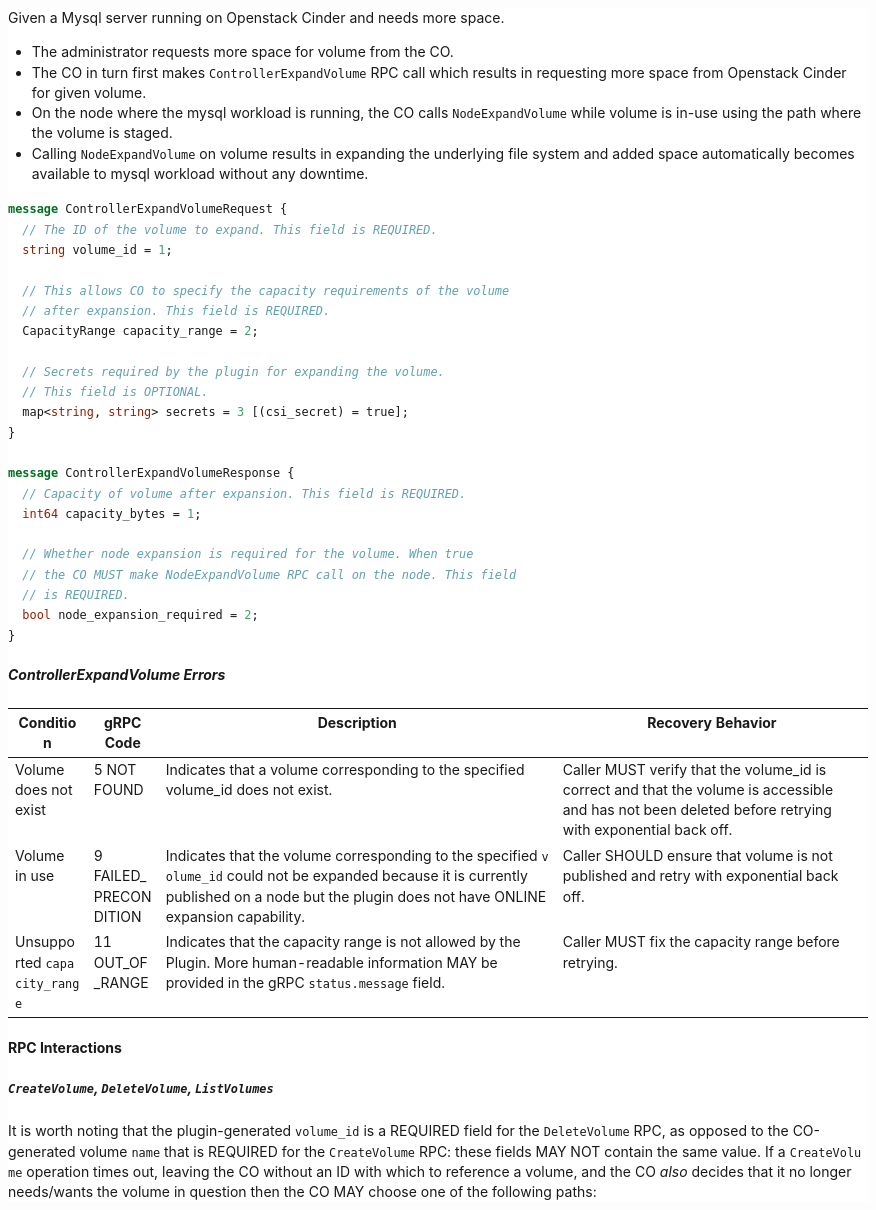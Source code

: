   Given a Mysql server running on Openstack Cinder and needs more space.
  - The administrator requests more space for volume from the CO.
  - The CO in turn first makes `ControllerExpandVolume` RPC call which results in requesting more space from Openstack Cinder for given volume.
  - On the node where the mysql workload is running, the CO calls `NodeExpandVolume` while volume is in-use using the path where the volume is staged.
  - Calling `NodeExpandVolume` on volume results in expanding the underlying file system and added space automatically becomes available to mysql workload without any downtime.


```protobuf
message ControllerExpandVolumeRequest {
  // The ID of the volume to expand. This field is REQUIRED.
  string volume_id = 1;

  // This allows CO to specify the capacity requirements of the volume
  // after expansion. This field is REQUIRED.
  CapacityRange capacity_range = 2;

  // Secrets required by the plugin for expanding the volume.
  // This field is OPTIONAL.
  map<string, string> secrets = 3 [(csi_secret) = true];
}

message ControllerExpandVolumeResponse {
  // Capacity of volume after expansion. This field is REQUIRED.
  int64 capacity_bytes = 1;

  // Whether node expansion is required for the volume. When true
  // the CO MUST make NodeExpandVolume RPC call on the node. This field
  // is REQUIRED.
  bool node_expansion_required = 2;
}
```

##### ControllerExpandVolume Errors

| Condition | gRPC Code | Description | Recovery Behavior |
|-----------|-----------|-------------|-------------------|
| Volume does not exist | 5 NOT FOUND | Indicates that a volume corresponding to the specified volume_id does not exist. | Caller MUST verify that the volume_id is correct and that the volume is accessible and has not been deleted before retrying with exponential back off. |
| Volume in use | 9 FAILED_PRECONDITION | Indicates that the volume corresponding to the specified `volume_id` could not be expanded because it is currently published on a node but the plugin does not have ONLINE expansion capability. | Caller SHOULD ensure that volume is not published and retry with exponential back off. |
| Unsupported `capacity_range` | 11 OUT_OF_RANGE | Indicates that the capacity range is not allowed by the Plugin. More human-readable information MAY be provided in the gRPC `status.message` field. | Caller MUST fix the capacity range before retrying. |

#### RPC Interactions

##### `CreateVolume`, `DeleteVolume`, `ListVolumes`

It is worth noting that the plugin-generated `volume_id` is a REQUIRED field for the `DeleteVolume` RPC, as opposed to the CO-generated volume `name` that is REQUIRED for the `CreateVolume` RPC: these fields MAY NOT contain the same value.
If a `CreateVolume` operation times out, leaving the CO without an ID with which to reference a volume, and the CO *also* decides that it no longer needs/wants the volume in question then the CO MAY choose one of the following paths:
